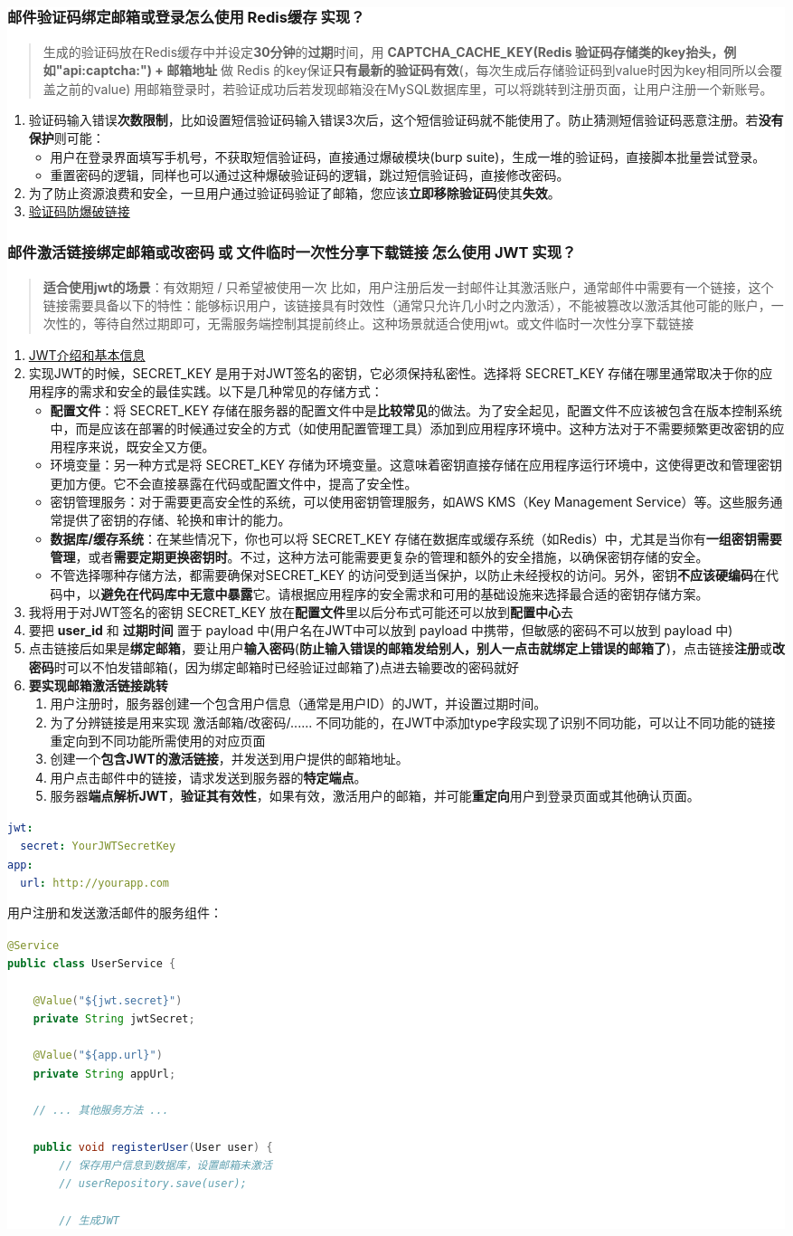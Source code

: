 ### 邮件验证码绑定邮箱或登录怎么使用 Redis缓存 实现？

> 生成的验证码放在Redis缓存中并设定**30分钟**的**过期**时间，用 **CAPTCHA_CACHE_KEY(Redis 验证码存储类的key抬头，例如"api:captcha:") + 邮箱地址** 做 Redis 的key保证**只有最新的验证码有效**(，每次生成后存储验证码到value时因为key相同所以会覆盖之前的value)
> 用邮箱登录时，若验证成功后若发现邮箱没在MySQL数据库里，可以将跳转到注册页面，让用户注册一个新账号。

1. 验证码输入错误**次数限制**，比如设置短信验证码输入错误3次后，这个短信验证码就不能使用了。防止猜测短信验证码恶意注册。若**没有保护**则可能：
    - 用户在登录界面填写手机号，不获取短信验证码，直接通过爆破模块(burp suite)，生成一堆的验证码，直接脚本批量尝试登录。
    - 重置密码的逻辑，同样也可以通过这种爆破验证码的逻辑，跳过短信验证码，直接修改密码。
1. 为了防止资源浪费和安全，一旦用户通过验证码验证了邮箱，您应该**立即移除验证码**使其**失效**。
1. [验证码防爆破链接](https://blog.csdn.net/lilei1138494584/article/details/126637447)

### 邮件激活链接绑定邮箱或改密码 或 文件临时一次性分享下载链接 怎么使用 JWT 实现？

> **适合使用jwt的场景**：有效期短 / 只希望被使用一次
> 比如，用户注册后发一封邮件让其激活账户，通常邮件中需要有一个链接，这个链接需要具备以下的特性：能够标识用户，该链接具有时效性（通常只允许几小时之内激活），不能被篡改以激活其他可能的账户，一次性的，等待自然过期即可，无需服务端控制其提前终止。这种场景就适合使用jwt。或文件临时一次性分享下载链接

1. [JWT介绍和基本信息](https://javaguide.cn/system-design/security/jwt-intro.html)
1. 实现JWT的时候，SECRET_KEY 是用于对JWT签名的密钥，它必须保持私密性。选择将 SECRET_KEY 存储在哪里通常取决于你的应用程序的需求和安全的最佳实践。以下是几种常见的存储方式：
    - **配置文件**：将 SECRET_KEY 存储在服务器的配置文件中是**比较常见**的做法。为了安全起见，配置文件不应该被包含在版本控制系统中，而是应该在部署的时候通过安全的方式（如使用配置管理工具）添加到应用程序环境中。这种方法对于不需要频繁更改密钥的应用程序来说，既安全又方便。
    - 环境变量：另一种方式是将 SECRET_KEY 存储为环境变量。这意味着密钥直接存储在应用程序运行环境中，这使得更改和管理密钥更加方便。它不会直接暴露在代码或配置文件中，提高了安全性。
    - 密钥管理服务：对于需要更高安全性的系统，可以使用密钥管理服务，如AWS KMS（Key Management Service）等。这些服务通常提供了密钥的存储、轮换和审计的能力。
    - **数据库/缓存系统**：在某些情况下，你也可以将 SECRET_KEY 存储在数据库或缓存系统（如Redis）中，尤其是当你有**一组密钥需要管理**，或者**需要定期更换密钥时**。不过，这种方法可能需要更复杂的管理和额外的安全措施，以确保密钥存储的安全。
    - 不管选择哪种存储方法，都需要确保对SECRET_KEY 的访问受到适当保护，以防止未经授权的访问。另外，密钥**不应该硬编码**在代码中，以**避免在代码库中无意中暴露**它。请根据应用程序的安全需求和可用的基础设施来选择最合适的密钥存储方案。
1. 我将用于对JWT签名的密钥 SECRET_KEY 放在**配置文件**里以后分布式可能还可以放到**配置中心**去
1. 要把 **user_id** 和 **过期时间** 置于 payload 中(用户名在JWT中可以放到 payload 中携带，但敏感的密码不可以放到 payload 中)
1. 点击链接后如果是**绑定邮箱**，要让用户**输入密码**(**防止输入错误的邮箱发给别人，别人一点击就绑定上错误的邮箱了**)，点击链接**注册**或**改密码**时可以不怕发错邮箱(，因为绑定邮箱时已经验证过邮箱了)点进去输要改的密码就好
1. **要实现邮箱激活链接跳转**
    1. 用户注册时，服务器创建一个包含用户信息（通常是用户ID）的JWT，并设置过期时间。
    1. 为了分辨链接是用来实现 激活邮箱/改密码/...... 不同功能的，在JWT中添加type字段实现了识别不同功能，可以让不同功能的链接重定向到不同功能所需使用的对应页面
    1. 创建一个**包含JWT的激活链接**，并发送到用户提供的邮箱地址。
    1. 用户点击邮件中的链接，请求发送到服务器的**特定端点**。
    1. 服务器**端点解析JWT**，**验证其有效性**，如果有效，激活用户的邮箱，并可能**重定向**用户到登录页面或其他确认页面。

```yml
jwt:
  secret: YourJWTSecretKey
app:
  url: http://yourapp.com
```

用户注册和发送激活邮件的服务组件：

```java
@Service
public class UserService {

    @Value("${jwt.secret}")
    private String jwtSecret;

    @Value("${app.url}")
    private String appUrl;

    // ... 其他服务方法 ...

    public void registerUser(User user) {
        // 保存用户信息到数据库，设置邮箱未激活
        // userRepository.save(user);

        // 生成JWT
```